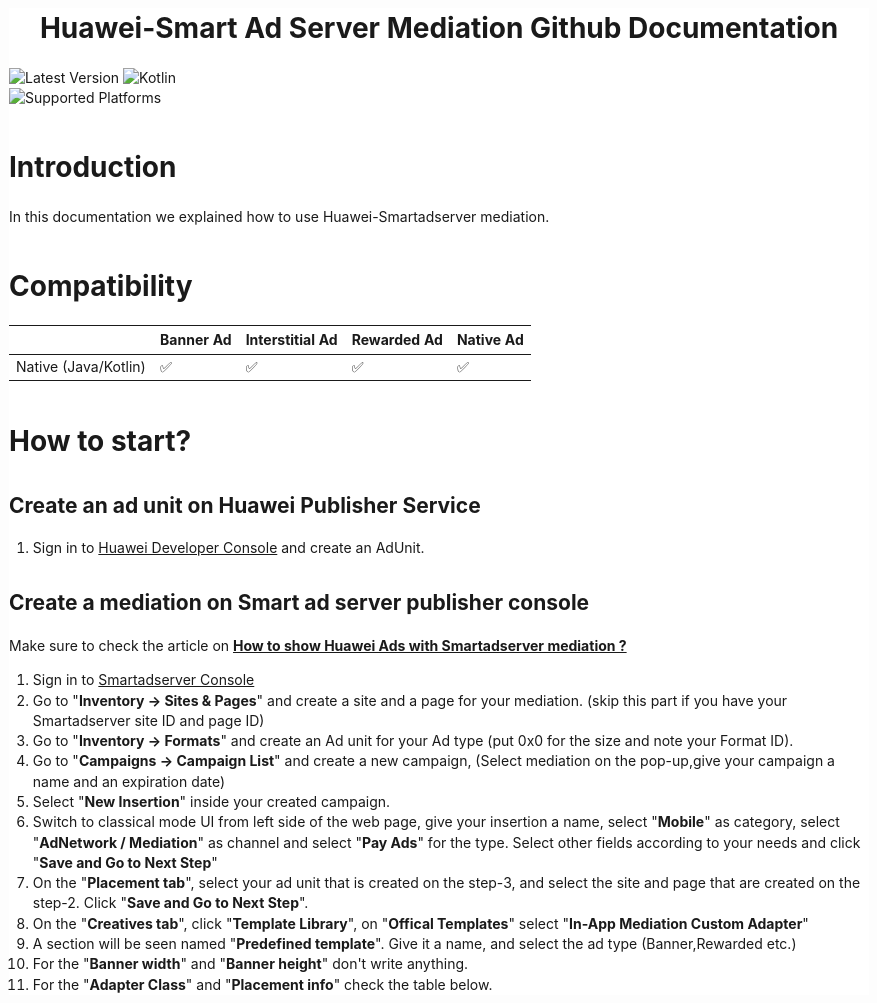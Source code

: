 <h1 align="center">Huawei-Smart Ad Server Mediation Github Documentation</h3>

 ![Latest Version](https://img.shields.io/badge/latestVersion-1.0.1-yellow) ![Kotlin](https://img.shields.io/badge/language-kotlin-blue)
<br>
![Supported Platforms](https://img.shields.io/badge/Supported_Platforms:-Native_Android-orange)
 
# Introduction

In this documentation we explained how to use Huawei-Smartadserver mediation.

# Compatibility

|   | Banner Ad | Interstitial Ad | Rewarded Ad | Native Ad |
| --- | --- | --- | --- | --- |
| Native (Java/Kotlin) | ✅ | ✅ | ✅ | ✅ |

# How to start?
  
## Create an ad unit on Huawei Publisher Service

1. Sign in to [Huawei Developer Console](https://developer.huawei.com/consumer/en/console) and create an AdUnit.

## Create a mediation on Smart ad server publisher console

   Make sure to check the article on **[How to show Huawei Ads with Smartadserver mediation ?](https://medium.com/huawei-developers/how-to-show-huawei-ads-with-smartadserver-mediation-59b69f711426)**

1. Sign in to [Smartadserver Console](https://manage.smartadserver.com/)
2. Go to "**Inventory -> Sites & Pages**" and create a site and a page for your mediation. (skip this part if you have your Smartadserver site ID and page ID)
3. Go to "**Inventory -> Formats**" and create an Ad unit  for your Ad type (put 0x0 for the size and note your Format ID).
4. Go to "**Campaigns -> Campaign List**" and create a new campaign, (Select mediation on the pop-up,give your campaign a name and an expiration date)
5. Select "**New Insertion**" inside your created campaign.
6. Switch to classical mode UI from left side of the web page, give your insertion a name, select "**Mobile**" as category, select "**AdNetwork / Mediation**" as channel  and select "**Pay Ads**" for the type. Select other fields according to your needs and click "**Save and Go to Next Step**"
7. On the "**Placement tab**", select your ad unit that is created on the step-3, and select the site and page that are created on the step-2. Click "**Save and Go to Next Step**".
8. On the "**Creatives tab**", click "**Template Library**", on "**Offical Templates**" select "**In-App Mediation Custom Adapter**" 
9. A section will be seen named "**Predefined template**". Give it a name, and select the ad type (Banner,Rewarded etc.)
10. For the "**Banner width**" and "**Banner height**" don't write anything.
11. For the "**Adapter Class**" and "**Placement info**" check the table below.

